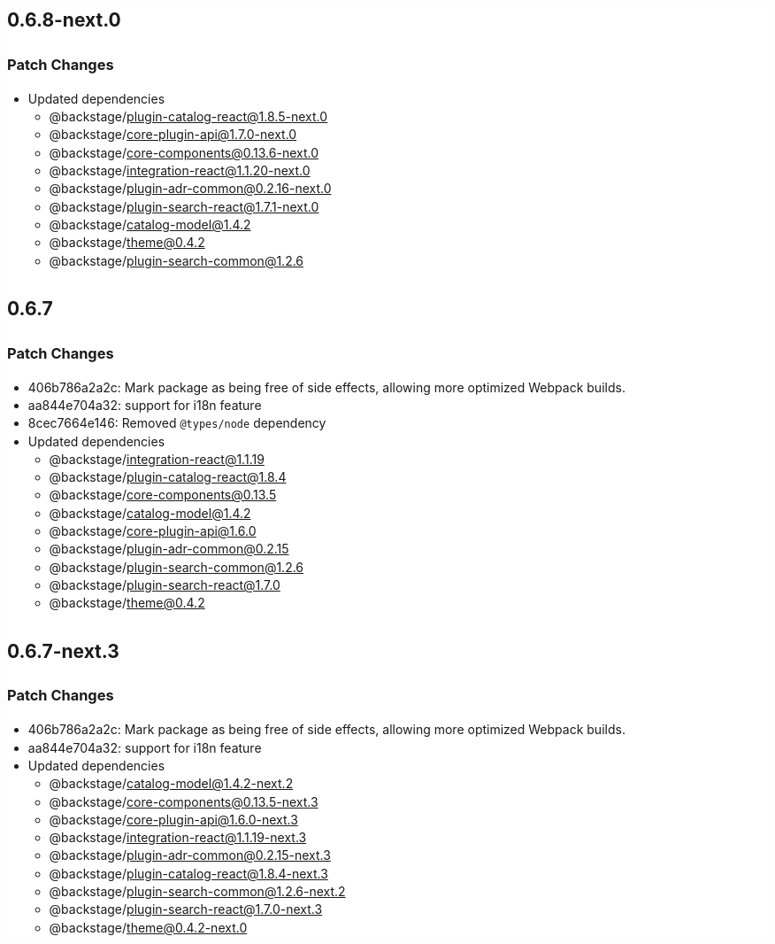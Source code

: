 ## 0.6.8-next.0

### Patch Changes

- Updated dependencies
  - @backstage/plugin-catalog-react@1.8.5-next.0
  - @backstage/core-plugin-api@1.7.0-next.0
  - @backstage/core-components@0.13.6-next.0
  - @backstage/integration-react@1.1.20-next.0
  - @backstage/plugin-adr-common@0.2.16-next.0
  - @backstage/plugin-search-react@1.7.1-next.0
  - @backstage/catalog-model@1.4.2
  - @backstage/theme@0.4.2
  - @backstage/plugin-search-common@1.2.6

## 0.6.7

### Patch Changes

- 406b786a2a2c: Mark package as being free of side effects, allowing more optimized Webpack builds.
- aa844e704a32: support for i18n feature
- 8cec7664e146: Removed `@types/node` dependency
- Updated dependencies
  - @backstage/integration-react@1.1.19
  - @backstage/plugin-catalog-react@1.8.4
  - @backstage/core-components@0.13.5
  - @backstage/catalog-model@1.4.2
  - @backstage/core-plugin-api@1.6.0
  - @backstage/plugin-adr-common@0.2.15
  - @backstage/plugin-search-common@1.2.6
  - @backstage/plugin-search-react@1.7.0
  - @backstage/theme@0.4.2

## 0.6.7-next.3

### Patch Changes

- 406b786a2a2c: Mark package as being free of side effects, allowing more optimized Webpack builds.
- aa844e704a32: support for i18n feature
- Updated dependencies
  - @backstage/catalog-model@1.4.2-next.2
  - @backstage/core-components@0.13.5-next.3
  - @backstage/core-plugin-api@1.6.0-next.3
  - @backstage/integration-react@1.1.19-next.3
  - @backstage/plugin-adr-common@0.2.15-next.3
  - @backstage/plugin-catalog-react@1.8.4-next.3
  - @backstage/plugin-search-common@1.2.6-next.2
  - @backstage/plugin-search-react@1.7.0-next.3
  - @backstage/theme@0.4.2-next.0
